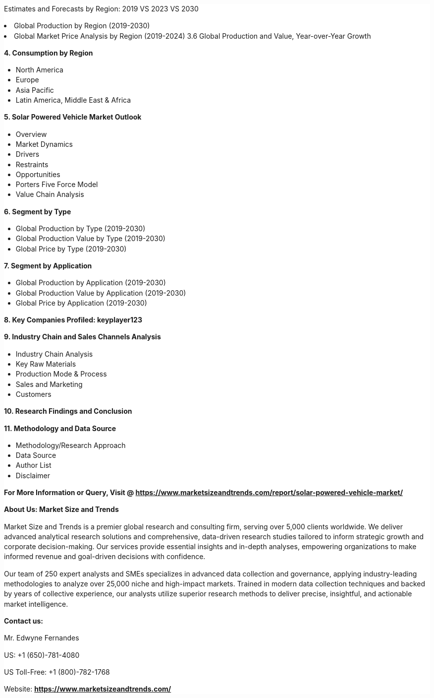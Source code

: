 Estimates and Forecasts by Region: 2019 VS 2023 VS 2030</li><li>Global Production by Region (2019-2030)</li><li>Global Market Price Analysis by Region (2019-2024) 3.6 Global Production and Value, Year-over-Year Growth</li></ul><p><strong>4. Consumption by Region</strong></p><ul><li>North America</li><li>Europe</li><li>Asia Pacific</li><li>Latin America, Middle East &amp; Africa</li></ul><p><strong>5. Solar Powered Vehicle Market Outlook</strong></p><ul><li>Overview</li><li>Market Dynamics</li><li>Drivers</li><li>Restraints</li><li>Opportunities</li><li>Porters Five Force Model</li><li>Value Chain Analysis&nbsp;</li></ul><p><strong>6. Segment by Type</strong></p><ul><li>Global Production by Type (2019-2030)</li><li>Global Production Value by Type (2019-2030)</li><li>Global Price by Type (2019-2030)</li></ul><p><strong>7. Segment by Application</strong></p><ul><li>Global Production by Application (2019-2030)</li><li>Global Production Value by Application (2019-2030)</li><li>Global Price by Application (2019-2030)</li></ul><p><strong>8. Key Companies Profiled: keyplayer123</strong></p><p><strong>9. Industry Chain and Sales Channels Analysis</strong></p><ul><li>Industry Chain Analysis</li><li>Key Raw Materials</li><li>Production Mode &amp; Process</li><li>Sales and Marketing</li><li>Customers</li></ul><p><strong>10. Research Findings and Conclusion</strong></p><p><strong>11. Methodology and Data Source</strong></p><ul><li>Methodology/Research Approach</li><li>Data Source</li><li>Author List</li><li>Disclaimer</li></ul></p><p><strong>For More Information or Query, Visit @ <a href="https://www.marketsizeandtrends.com/report/solar-powered-vehicle-market/">https://www.marketsizeandtrends.com/report/solar-powered-vehicle-market/</a></strong></p><p><strong>About Us: Market Size and Trends</strong></p><p>Market Size and Trends is a premier global research and consulting firm, serving over 5,000 clients worldwide. We deliver advanced analytical research solutions and comprehensive, data-driven research studies tailored to inform strategic growth and corporate decision-making. Our services provide essential insights and in-depth analyses, empowering organizations to make informed revenue and goal-driven decisions with confidence.</p><p>Our team of 250 expert analysts and SMEs specializes in advanced data collection and governance, applying industry-leading methodologies to analyze over 25,000 niche and high-impact markets. Trained in modern data collection techniques and backed by years of collective experience, our analysts utilize superior research methods to deliver precise, insightful, and actionable market intelligence.</p><p><strong>Contact us:</strong></p><p>Mr. Edwyne Fernandes</p><p>US: +1 (650)-781-4080</p><p>US Toll-Free: +1 (800)-782-1768</p><p>Website: <strong><a href="https://www.marketsizeandtrends.com/">https://www.marketsizeandtrends.com/</a></strong></p>
